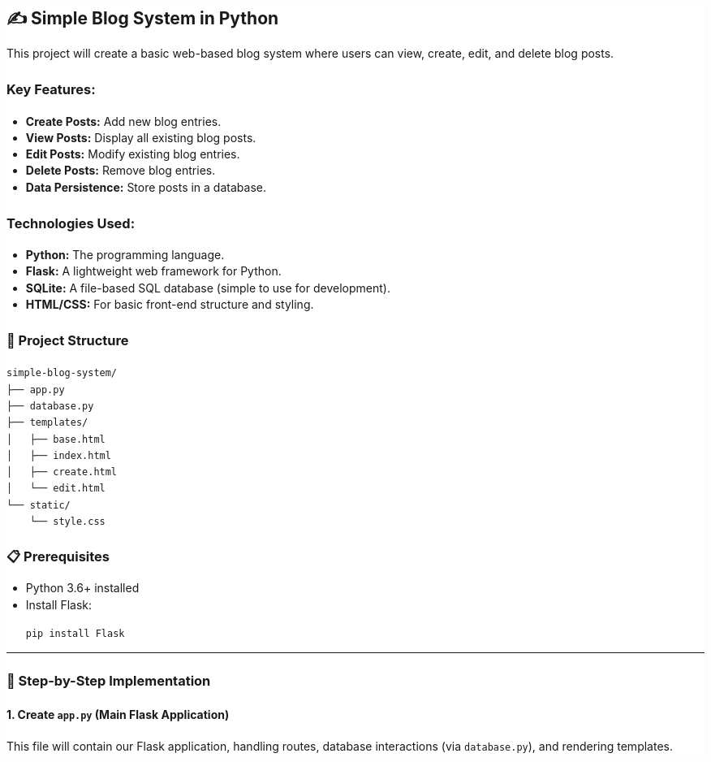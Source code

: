 
## ✍️ Simple Blog System in Python

This project will create a basic web-based blog system where users can view, create, edit, and delete blog posts.

### Key Features:

* **Create Posts:** Add new blog entries.
* **View Posts:** Display all existing blog posts.
* **Edit Posts:** Modify existing blog entries.
* **Delete Posts:** Remove blog entries.
* **Data Persistence:** Store posts in a database.

### Technologies Used:

* **Python:** The programming language.
* **Flask:** A lightweight web framework for Python.
* **SQLite:** A file-based SQL database (simple to use for development).
* **HTML/CSS:** For basic front-end structure and styling.

### 📁 Project Structure

```
simple-blog-system/
├── app.py
├── database.py
├── templates/
│   ├── base.html
│   ├── index.html
│   ├── create.html
│   └── edit.html
└── static/
    └── style.css
```

### 📋 Prerequisites

* Python 3.6+ installed
* Install Flask:
    ```bash
    pip install Flask
    ```

---

### 🚀 Step-by-Step Implementation

#### 1. Create `app.py` (Main Flask Application)

This file will contain our Flask application, handling routes, database interactions (via `database.py`), and rendering templates.

